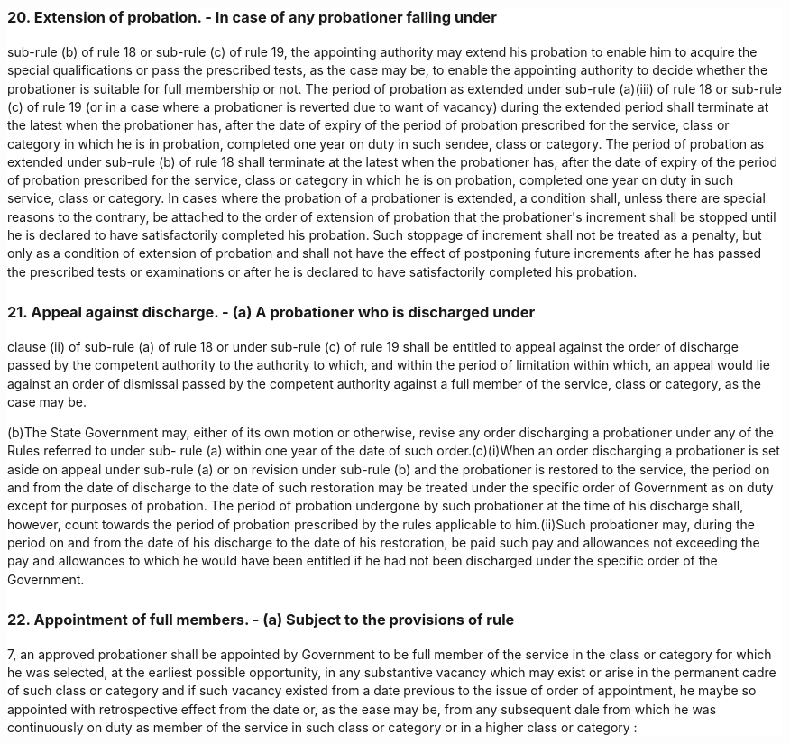 ### 20\. Extension of probation. - In case of any probationer falling under
sub-rule (b) of rule 18 or sub-rule (c) of rule 19, the appointing authority
may extend his probation to enable him to acquire the special qualifications
or pass the prescribed tests, as the case may be, to enable the appointing
authority to decide whether the probationer is suitable for full membership or
not. The period of probation as extended under sub-rule (a)(iii) of rule 18 or
sub-rule (c) of rule 19 (or in a case where a probationer is reverted due to
want of vacancy) during the extended period shall terminate at the latest when
the probationer has, after the date of expiry of the period of probation
prescribed for the service, class or category in which he is in probation,
completed one year on duty in such sendee, class or category. The period of
probation as extended under sub-rule (b) of rule 18 shall terminate at the
latest when the probationer has, after the date of expiry of the period of
probation prescribed for the service, class or category in which he is on
probation, completed one year on duty in such service, class or category. In
cases where the probation of a probationer is extended, a condition shall,
unless there are special reasons to the contrary, be attached to the order of
extension of probation that the probationer's increment shall be stopped until
he is declared to have satisfactorily completed his probation. Such stoppage
of increment shall not be treated as a penalty, but only as a condition of
extension of probation and shall not have the effect of postponing future
increments after he has passed the prescribed tests or examinations or after
he is declared to have satisfactorily completed his probation.

### 21\. Appeal against discharge. - (a) A probationer who is discharged under
clause (ii) of sub-rule (a) of rule 18 or under sub-rule (c) of rule 19 shall
be entitled to appeal against the order of discharge passed by the competent
authority to the authority to which, and within the period of limitation
within which, an appeal would lie against an order of dismissal passed by the
competent authority against a full member of the service, class or category,
as the case may be.

(b)The State Government may, either of its own motion or otherwise, revise any
order discharging a probationer under any of the Rules referred to under sub-
rule (a) within one year of the date of such order.(c)(i)When an order
discharging a probationer is set aside on appeal under sub-rule (a) or on
revision under sub-rule (b) and the probationer is restored to the service,
the period on and from the date of discharge to the date of such restoration
may be treated under the specific order of Government as on duty except for
purposes of probation. The period of probation undergone by such probationer
at the time of his discharge shall, however, count towards the period of
probation prescribed by the rules applicable to him.(ii)Such probationer may,
during the period on and from the date of his discharge to the date of his
restoration, be paid such pay and allowances not exceeding the pay and
allowances to which he would have been entitled if he had not been discharged
under the specific order of the Government.

### 22\. Appointment of full members. - (a) Subject to the provisions of rule
7, an approved probationer shall be appointed by Government to be full member
of the service in the class or category for which he was selected, at the
earliest possible opportunity, in any substantive vacancy which may exist or
arise in the permanent cadre of such class or category and if such vacancy
existed from a date previous to the issue of order of appointment, he maybe so
appointed with retrospective effect from the date or, as the ease may be, from
any subsequent dale from which he was continuously on duty as member of the
service in such class or category or in a higher class or category :

